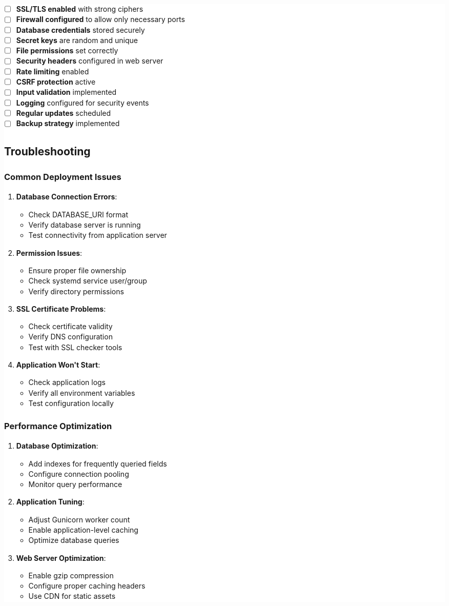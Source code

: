 - [ ] **SSL/TLS enabled** with strong ciphers
- [ ] **Firewall configured** to allow only necessary ports
- [ ] **Database credentials** stored securely
- [ ] **Secret keys** are random and unique
- [ ] **File permissions** set correctly
- [ ] **Security headers** configured in web server
- [ ] **Rate limiting** enabled
- [ ] **CSRF protection** active
- [ ] **Input validation** implemented
- [ ] **Logging** configured for security events
- [ ] **Regular updates** scheduled
- [ ] **Backup strategy** implemented

## Troubleshooting

### Common Deployment Issues

1. **Database Connection Errors**:
   - Check DATABASE_URI format
   - Verify database server is running
   - Test connectivity from application server

2. **Permission Issues**:
   - Ensure proper file ownership
   - Check systemd service user/group
   - Verify directory permissions

3. **SSL Certificate Problems**:
   - Check certificate validity
   - Verify DNS configuration
   - Test with SSL checker tools

4. **Application Won't Start**:
   - Check application logs
   - Verify all environment variables
   - Test configuration locally

### Performance Optimization

1. **Database Optimization**:
   - Add indexes for frequently queried fields
   - Configure connection pooling
   - Monitor query performance

2. **Application Tuning**:
   - Adjust Gunicorn worker count
   - Enable application-level caching
   - Optimize database queries

3. **Web Server Optimization**:
   - Enable gzip compression
   - Configure proper caching headers
   - Use CDN for static assets